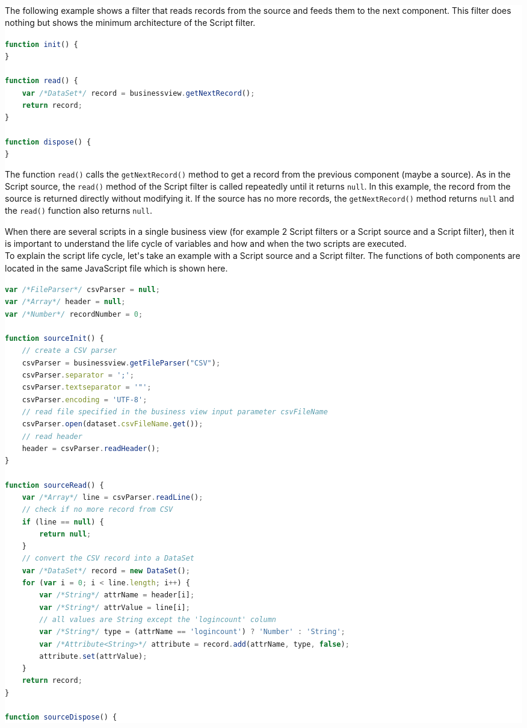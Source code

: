 The following example shows a filter that reads records from the source and feeds them to the next component. This filter does nothing but shows the minimum architecture of the Script filter.  

```javascript  
function init() {
}

function read() {
    var /*DataSet*/ record = businessview.getNextRecord();
    return record;
}

function dispose() {
}
```

The function `read()` calls the `getNextRecord()` method to get a record from the previous component (maybe a source). As in the Script source, the `read()` method of the Script filter is called repeatedly until it returns `null`.
In this example, the record from the source is returned directly without modifying it. If the source has no more records, the `getNextRecord()` method returns `null` and the `read()` function also returns `null`.  

When there are several scripts in a single business view (for example 2 Script filters or a Script source and a Script filter), then it is important to understand the life cycle of variables and how and when the two scripts are executed.  
To explain the script life cycle, let's take an example with a Script source and a Script filter. The functions of both components are located in the same JavaScript file which is shown here.  

```javascript  
var /*FileParser*/ csvParser = null;
var /*Array*/ header = null;
var /*Number*/ recordNumber = 0;

function sourceInit() {
    // create a CSV parser
    csvParser = businessview.getFileParser("CSV");
    csvParser.separator = ';';
    csvParser.textseparator = '"';
    csvParser.encoding = 'UTF-8';
    // read file specified in the business view input parameter csvFileName
    csvParser.open(dataset.csvFileName.get());
    // read header
    header = csvParser.readHeader();
}

function sourceRead() {
    var /*Array*/ line = csvParser.readLine();
    // check if no more record from CSV
    if (line == null) {
        return null;
    }
    // convert the CSV record into a DataSet
    var /*DataSet*/ record = new DataSet();
    for (var i = 0; i < line.length; i++) {
        var /*String*/ attrName = header[i];
        var /*String*/ attrValue = line[i];
        // all values are String except the 'logincount' column
        var /*String*/ type = (attrName == 'logincount') ? 'Number' : 'String';
        var /*Attribute<String>*/ attribute = record.add(attrName, type, false);
        attribute.set(attrValue);
    }
    return record;
}

function sourceDispose() {
```